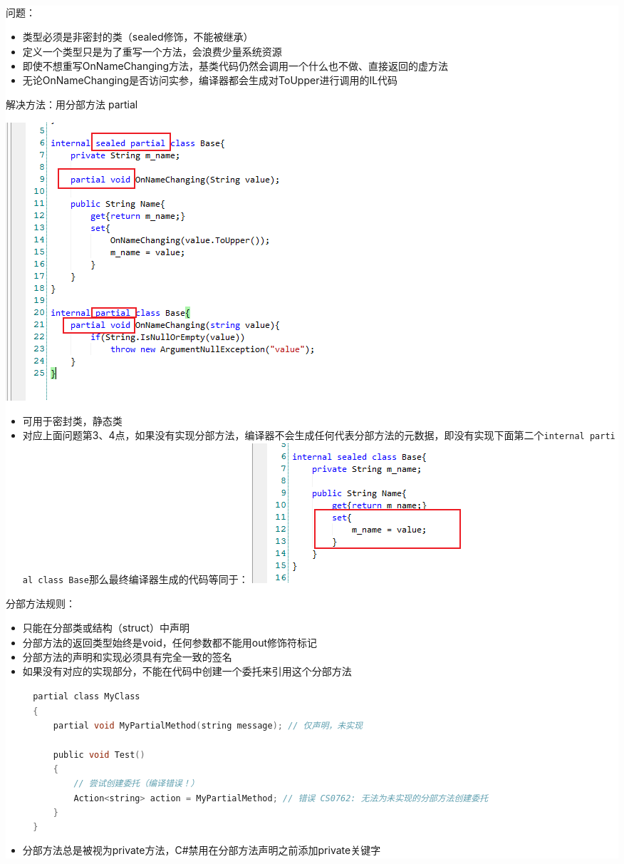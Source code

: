 问题：
- 类型必须是非密封的类（sealed修饰，不能被继承）
- 定义一个类型只是为了重写一个方法，会浪费少量系统资源
- 即使不想重写OnNameChanging方法，基类代码仍然会调用一个什么也不做、直接返回的虚方法
- 无论OnNameChanging是否访问实参，编译器都会生成对ToUpper进行调用的IL代码

解决方法：用分部方法 partial

![2025-06-16-23-50-52.png](./images/2025-06-16-23-50-52.png)

- 可用于密封类，静态类
- 对应上面问题第3、4点，如果没有实现分部方法，编译器不会生成任何代表分部方法的元数据，即没有实现下面第二个`internal partial class Base`那么最终编译器生成的代码等同于：
![2025-06-16-23-54-11.png](./images/2025-06-16-23-54-11.png)


分部方法规则：
- 只能在分部类或结构（struct）中声明
- 分部方法的返回类型始终是void，任何参数都不能用out修饰符标记
- 分部方法的声明和实现必须具有完全一致的签名
- 如果没有对应的实现部分，不能在代码中创建一个委托来引用这个分部方法
  ```c
    partial class MyClass
    {
        partial void MyPartialMethod(string message); // 仅声明，未实现

        public void Test()
        {
            // 尝试创建委托（编译错误！）
            Action<string> action = MyPartialMethod; // 错误 CS0762: 无法为未实现的分部方法创建委托
        }
    }
  ```
- 分部方法总是被视为private方法，C#禁用在分部方法声明之前添加private关键字

